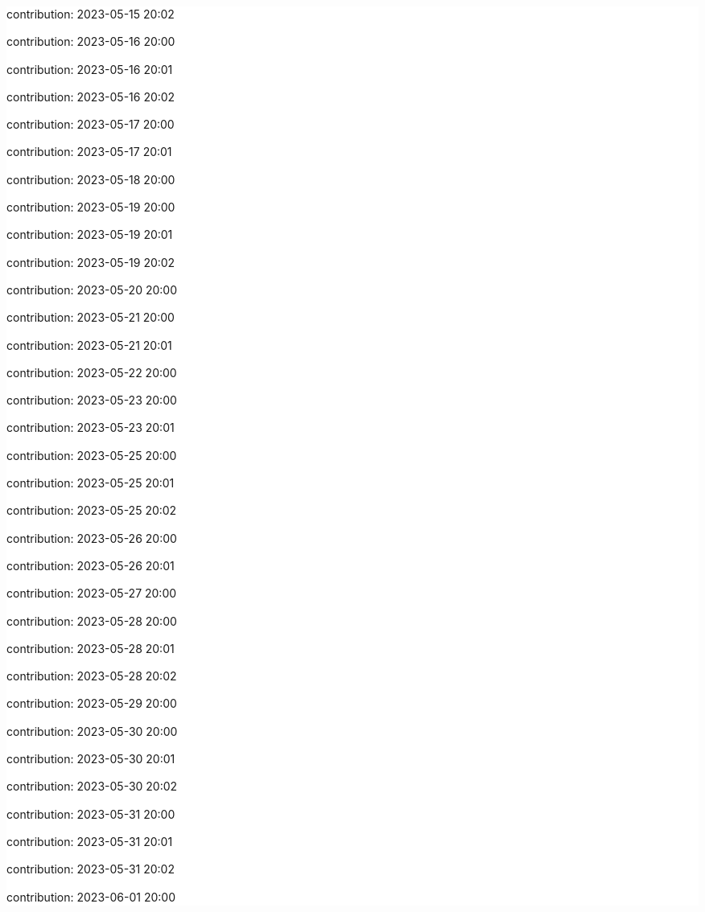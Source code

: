 contribution: 2023-05-15 20:02

contribution: 2023-05-16 20:00

contribution: 2023-05-16 20:01

contribution: 2023-05-16 20:02

contribution: 2023-05-17 20:00

contribution: 2023-05-17 20:01

contribution: 2023-05-18 20:00

contribution: 2023-05-19 20:00

contribution: 2023-05-19 20:01

contribution: 2023-05-19 20:02

contribution: 2023-05-20 20:00

contribution: 2023-05-21 20:00

contribution: 2023-05-21 20:01

contribution: 2023-05-22 20:00

contribution: 2023-05-23 20:00

contribution: 2023-05-23 20:01

contribution: 2023-05-25 20:00

contribution: 2023-05-25 20:01

contribution: 2023-05-25 20:02

contribution: 2023-05-26 20:00

contribution: 2023-05-26 20:01

contribution: 2023-05-27 20:00

contribution: 2023-05-28 20:00

contribution: 2023-05-28 20:01

contribution: 2023-05-28 20:02

contribution: 2023-05-29 20:00

contribution: 2023-05-30 20:00

contribution: 2023-05-30 20:01

contribution: 2023-05-30 20:02

contribution: 2023-05-31 20:00

contribution: 2023-05-31 20:01

contribution: 2023-05-31 20:02

contribution: 2023-06-01 20:00
